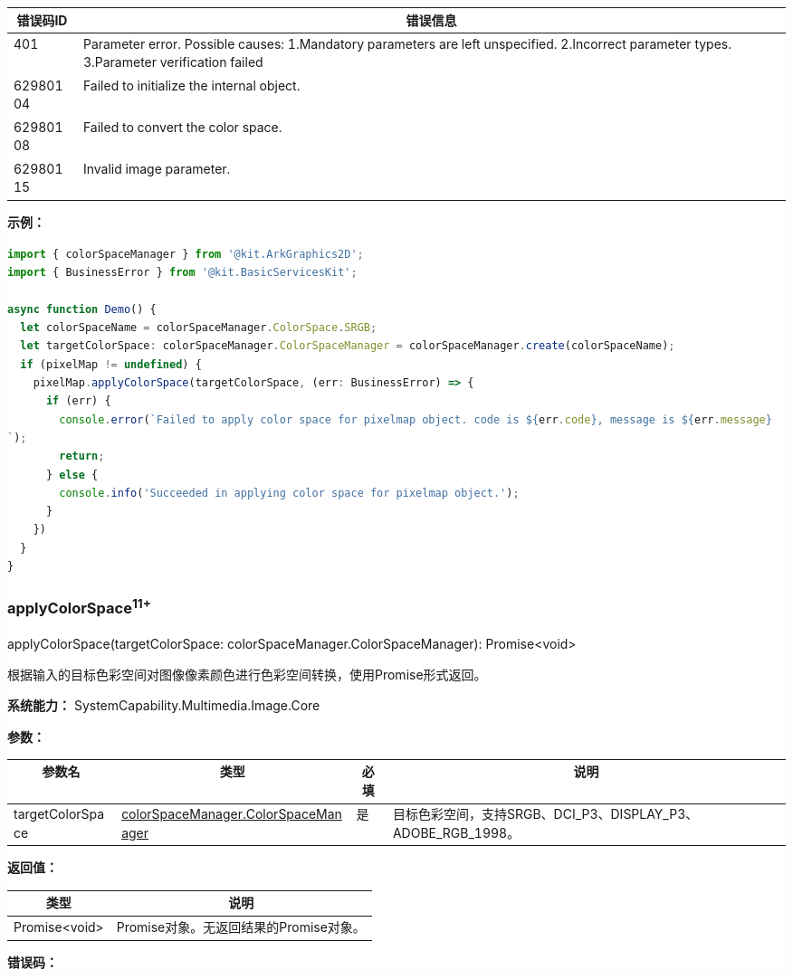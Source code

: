 | 错误码ID | 错误信息 |
| ------- | ------------------------------------------|
| 401     | Parameter error. Possible causes: 1.Mandatory parameters are left unspecified. 2.Incorrect parameter types. 3.Parameter verification failed |
| 62980104| Failed to initialize the internal object. |
| 62980108| Failed to convert the color space.       |
| 62980115| Invalid image parameter.            |

**示例：**

```ts
import { colorSpaceManager } from '@kit.ArkGraphics2D';
import { BusinessError } from '@kit.BasicServicesKit';

async function Demo() {
  let colorSpaceName = colorSpaceManager.ColorSpace.SRGB;
  let targetColorSpace: colorSpaceManager.ColorSpaceManager = colorSpaceManager.create(colorSpaceName);
  if (pixelMap != undefined) {
    pixelMap.applyColorSpace(targetColorSpace, (err: BusinessError) => {
      if (err) {
        console.error(`Failed to apply color space for pixelmap object. code is ${err.code}, message is ${err.message}`);
        return;
      } else {
        console.info('Succeeded in applying color space for pixelmap object.');
      }
    })
  }
}
```

### applyColorSpace<sup>11+</sup>

applyColorSpace(targetColorSpace: colorSpaceManager.ColorSpaceManager): Promise\<void>

根据输入的目标色彩空间对图像像素颜色进行色彩空间转换，使用Promise形式返回。

**系统能力：** SystemCapability.Multimedia.Image.Core

**参数：**

| 参数名 | 类型               | 必填 | 说明        |
| ------ | ------------------ | ---- | ----------- |
| targetColorSpace | [colorSpaceManager.ColorSpaceManager](../apis-arkgraphics2d/js-apis-colorSpaceManager.md#colorspacemanager) | 是   | 目标色彩空间，支持SRGB、DCI_P3、DISPLAY_P3、ADOBE_RGB_1998。|

**返回值：**

| 类型           | 说明                        |
| -------------- | --------------------------- |
| Promise\<void> |  Promise对象。无返回结果的Promise对象。 |

**错误码：**
